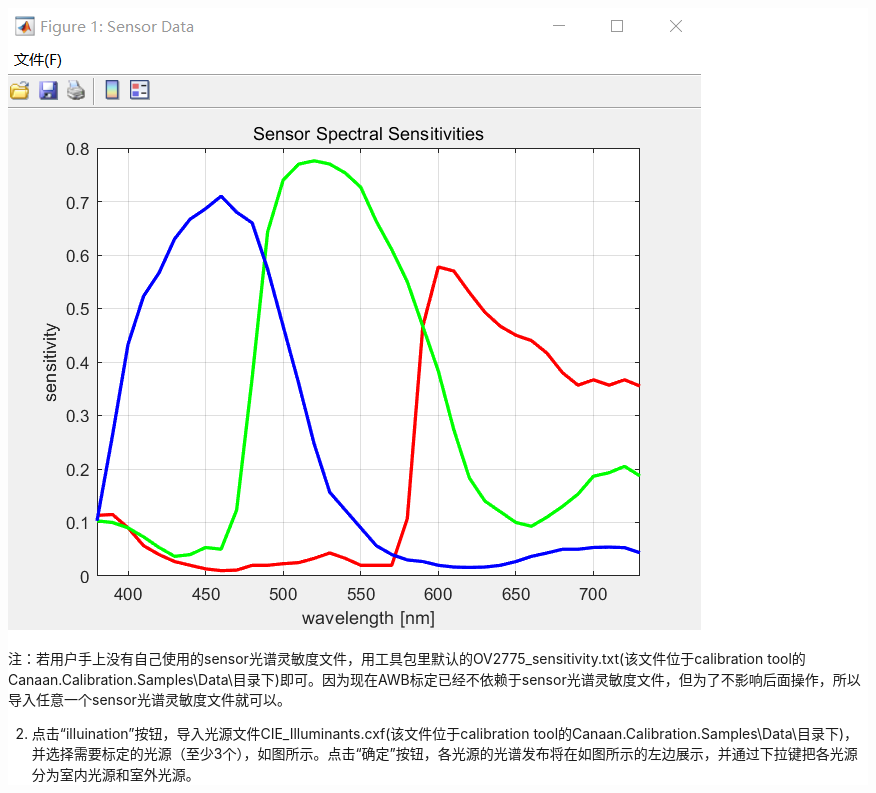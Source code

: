    ![image-20230822152530065](${images}/09.png)

   注：若用户手上没有自己使用的sensor光谱灵敏度文件，用工具包里默认的OV2775_sensitivity.txt(该文件位于calibration tool的Canaan.Calibration.Samples\Data\目录下)即可。因为现在AWB标定已经不依赖于sensor光谱灵敏度文件，但为了不影响后面操作，所以导入任意一个sensor光谱灵敏度文件就可以。

2. 点击“illuination”按钮，导入光源文件CIE_Illuminants.cxf(该文件位于calibration tool的Canaan.Calibration.Samples\Data\目录下)，并选择需要标定的光源（至少3个），如图所示。点击“确定”按钮，各光源的光谱发布将在如图所示的左边展示，并通过下拉键把各光源分为室内光源和室外光源。
